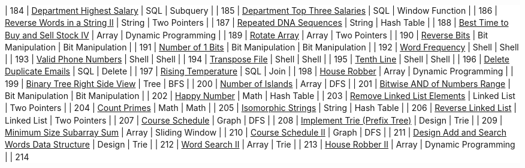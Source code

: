 | 184 | [Department Highest Salary](https://leetcode.com/problems/department-highest-salary) | SQL | Subquery |
| 185 | [Department Top Three Salaries](https://leetcode.com/problems/department-top-three-salaries) | SQL | Window Function |
| 186 | [Reverse Words in a String II](https://leetcode.com/problems/reverse-words-in-a-string-ii) | String | Two Pointers |
| 187 | [Repeated DNA Sequences](https://leetcode.com/problems/repeated-dna-sequences) | String | Hash Table |
| 188 | [Best Time to Buy and Sell Stock IV](https://leetcode.com/problems/best-time-to-buy-and-sell-stock-iv) | Array | Dynamic Programming |
| 189 | [Rotate Array](https://leetcode.com/problems/rotate-array) | Array | Two Pointers |
| 190 | [Reverse Bits](https://leetcode.com/problems/reverse-bits) | Bit Manipulation | Bit Manipulation |
| 191 | [Number of 1 Bits](https://leetcode.com/problems/number-of-1-bits) | Bit Manipulation | Bit Manipulation |
| 192 | [Word Frequency](https://leetcode.com/problems/word-frequency) | Shell | Shell |
| 193 | [Valid Phone Numbers](https://leetcode.com/problems/valid-phone-numbers) | Shell | Shell |
| 194 | [Transpose File](https://leetcode.com/problems/transpose-file) | Shell | Shell |
| 195 | [Tenth Line](https://leetcode.com/problems/tenth-line) | Shell | Shell |
| 196 | [Delete Duplicate Emails](https://leetcode.com/problems/delete-duplicate-emails) | SQL | Delete |
| 197 | [Rising Temperature](https://leetcode.com/problems/rising-temperature) | SQL | Join |
| 198 | [House Robber](https://leetcode.com/problems/house-robber) | Array | Dynamic Programming |
| 199 | [Binary Tree Right Side View](https://leetcode.com/problems/binary-tree-right-side-view) | Tree | BFS |
| 200 | [Number of Islands](https://leetcode.com/problems/number-of-islands) | Array | DFS |
| 201 | [Bitwise AND of Numbers Range](https://leetcode.com/problems/bitwise-and-of-numbers-range) | Bit Manipulation | Bit Manipulation |
| 202 | [Happy Number](https://leetcode.com/problems/happy-number) | Math | Hash Table |
| 203 | [Remove Linked List Elements](https://leetcode.com/problems/remove-linked-list-elements) | Linked List | Two Pointers |
| 204 | [Count Primes](https://leetcode.com/problems/count-primes) | Math | Math |
| 205 | [Isomorphic Strings](https://leetcode.com/problems/isomorphic-strings) | String | Hash Table |
| 206 | [Reverse Linked List](https://leetcode.com/problems/reverse-linked-list) | Linked List | Two Pointers |
| 207 | [Course Schedule](https://leetcode.com/problems/course-schedule) | Graph | DFS |
| 208 | [Implement Trie (Prefix Tree)](https://leetcode.com/problems/implement-trie-prefix-tree) | Design | Trie |
| 209 | [Minimum Size Subarray Sum](https://leetcode.com/problems/minimum-size-subarray-sum) | Array | Sliding Window |
| 210 | [Course Schedule II](https://leetcode.com/problems/course-schedule-ii) | Graph | DFS |
| 211 | [Design Add and Search Words Data Structure](https://leetcode.com/problems/design-add-and-search-words-data-structure) | Design | Trie |
| 212 | [Word Search II](https://leetcode.com/problems/word-search-ii) | Array | Trie |
| 213 | [House Robber II](https://leetcode.com/problems/house-robber-ii) | Array | Dynamic Programming |
| 214


